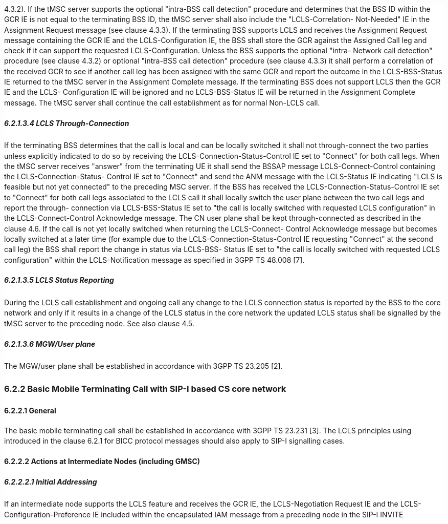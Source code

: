 4.3.2).
If the tMSC server supports the optional \"intra-BSS call detection\"
procedure and determines that the BSS ID within the GCR IE is not equal to the
terminating BSS ID, the tMSC server shall also include the \"LCLS-Correlation-
Not-Needed\" IE in the Assignment Request message (see clause 4.3.3).
If the terminating BSS supports LCLS and receives the Assignment Request
message containing the GCR IE and the LCLS-Configuration IE, the BSS shall
store the GCR against the Assigned Call leg and check if it can support the
requested LCLS-Configuration. Unless the BSS supports the optional \"intra-
Network call detection\" procedure (see clause 4.3.2) or optional \"intra-BSS
call detection\" procedure (see clause 4.3.3) it shall perform a correlation
of the received GCR to see if another call leg has been assigned with the same
GCR and report the outcome in the LCLS-BSS-Status IE returned to the tMSC
server in the Assignment Complete message.
If the terminating BSS does not support LCLS then the GCR IE and the LCLS-
Configuration IE will be ignored and no LCLS-BSS-Status IE will be returned in
the Assignment Complete message. The tMSC server shall continue the call
establishment as for normal Non-LCLS call.
##### 6.2.1.3.4 LCLS Through-Connection
If the terminating BSS determines that the call is local and can be locally
switched it shall not through-connect the two parties unless explicitly
indicated to do so by receiving the LCLS-Connection-Status-Control IE set to
\"Connect\" for both call legs.
When the tMSC server receives \"answer\" from the terminating UE it shall send
the BSSAP message LCLS-Connect-Control containing the LCLS-Connection-Status-
Control IE set to \"Connect\" and send the ANM message with the LCLS-Status IE
indicating \"LCLS is feasible but not yet connected\" to the preceding MSC
server.
If the BSS has received the LCLS-Connection-Status-Control IE set to
\"Connect\" for both call legs associated to the LCLS call it shall locally
switch the user plane between the two call legs and report the through-
connection via LCLS-BSS-Status IE set to \"the call is locally switched with
requested LCLS configuration\" in the LCLS-Connect-Control Acknowledge
message. The CN user plane shall be kept through-connected as described in the
clause 4.6.
If the call is not yet locally switched when returning the LCLS-Connect-
Control Acknowledge message but becomes locally switched at a later time (for
example due to the LCLS-Connection-Status-Control IE requesting \"Connect\" at
the second call leg) the BSS shall report the change in status via LCLS-BSS-
Status IE set to \"the call is locally switched with requested LCLS
configuration\" within the LCLS-Notification message as specified in 3GPP TS
48.008 [7].
##### 6.2.1.3.5 LCLS Status Reporting
During the LCLS call establishment and ongoing call any change to the LCLS
connection status is reported by the BSS to the core network and only if it
results in a change of the LCLS status in the core network the updated LCLS
status shall be signalled by the tMSC server to the preceding node. See also
clause 4.5.
##### 6.2.1.3.6 MGW/User plane
The MGW/user plane shall be established in accordance with 3GPP TS 23.205 [2].
### 6.2.2 Basic Mobile Terminating Call with SIP-I based CS core network
#### 6.2.2.1 General
The basic mobile terminating call shall be established in accordance with 3GPP
TS 23.231 [3]. The LCLS principles using introduced in the clause 6.2.1 for
BICC protocol messages should also apply to SIP-I signalling cases.
#### 6.2.2.2 Actions at Intermediate Nodes (including GMSC)
##### 6.2.2.2.1 Initial Addressing
If an intermediate node supports the LCLS feature and receives the GCR IE, the
LCLS-Negotiation Request IE and the LCLS-Configuration-Preference IE included
within the encapsulated IAM message from a preceding node in the SIP-I INVITE